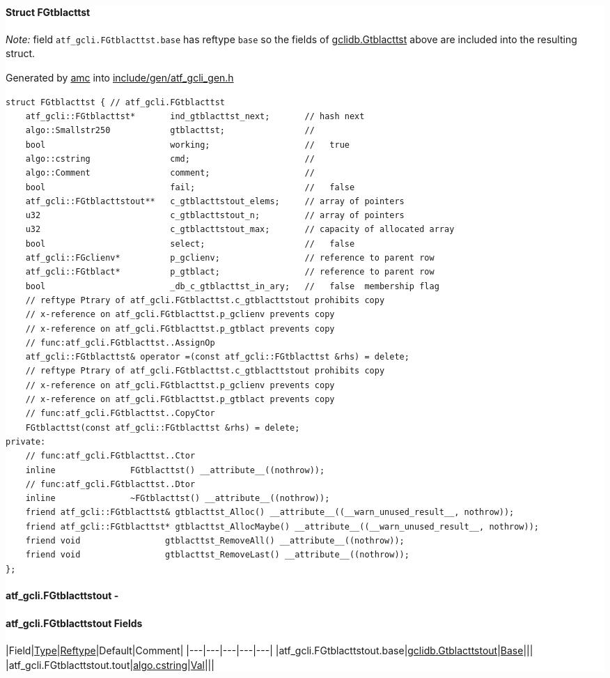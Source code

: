 #### Struct FGtblacttst
<a href="#struct-fgtblacttst"></a>
*Note:* field ``atf_gcli.FGtblacttst.base`` has reftype ``base`` so the fields of [gclidb.Gtblacttst](/txt/ssimdb/gclidb/gtblacttst.md) above are included into the resulting struct.

Generated by [amc](/txt/exe/amc/README.md) into [include/gen/atf_gcli_gen.h](/include/gen/atf_gcli_gen.h)
```
struct FGtblacttst { // atf_gcli.FGtblacttst
    atf_gcli::FGtblacttst*       ind_gtblacttst_next;       // hash next
    algo::Smallstr250            gtblacttst;                //
    bool                         working;                   //   true
    algo::cstring                cmd;                       //
    algo::Comment                comment;                   //
    bool                         fail;                      //   false
    atf_gcli::FGtblacttstout**   c_gtblacttstout_elems;     // array of pointers
    u32                          c_gtblacttstout_n;         // array of pointers
    u32                          c_gtblacttstout_max;       // capacity of allocated array
    bool                         select;                    //   false
    atf_gcli::FGclienv*          p_gclienv;                 // reference to parent row
    atf_gcli::FGtblact*          p_gtblact;                 // reference to parent row
    bool                         _db_c_gtblacttst_in_ary;   //   false  membership flag
    // reftype Ptrary of atf_gcli.FGtblacttst.c_gtblacttstout prohibits copy
    // x-reference on atf_gcli.FGtblacttst.p_gclienv prevents copy
    // x-reference on atf_gcli.FGtblacttst.p_gtblact prevents copy
    // func:atf_gcli.FGtblacttst..AssignOp
    atf_gcli::FGtblacttst& operator =(const atf_gcli::FGtblacttst &rhs) = delete;
    // reftype Ptrary of atf_gcli.FGtblacttst.c_gtblacttstout prohibits copy
    // x-reference on atf_gcli.FGtblacttst.p_gclienv prevents copy
    // x-reference on atf_gcli.FGtblacttst.p_gtblact prevents copy
    // func:atf_gcli.FGtblacttst..CopyCtor
    FGtblacttst(const atf_gcli::FGtblacttst &rhs) = delete;
private:
    // func:atf_gcli.FGtblacttst..Ctor
    inline               FGtblacttst() __attribute__((nothrow));
    // func:atf_gcli.FGtblacttst..Dtor
    inline               ~FGtblacttst() __attribute__((nothrow));
    friend atf_gcli::FGtblacttst& gtblacttst_Alloc() __attribute__((__warn_unused_result__, nothrow));
    friend atf_gcli::FGtblacttst* gtblacttst_AllocMaybe() __attribute__((__warn_unused_result__, nothrow));
    friend void                 gtblacttst_RemoveAll() __attribute__((nothrow));
    friend void                 gtblacttst_RemoveLast() __attribute__((nothrow));
};
```

#### atf_gcli.FGtblacttstout - 
<a href="#atf_gcli-fgtblacttstout"></a>

#### atf_gcli.FGtblacttstout Fields
<a href="#atf_gcli-fgtblacttstout-fields"></a>
|Field|[Type](/txt/ssimdb/dmmeta/ctype.md)|[Reftype](/txt/ssimdb/dmmeta/reftype.md)|Default|Comment|
|---|---|---|---|---|
|atf_gcli.FGtblacttstout.base|[gclidb.Gtblacttstout](/txt/ssimdb/gclidb/gtblacttstout.md)|[Base](/txt/ssimdb/gclidb/gtblacttstout.md)|||
|atf_gcli.FGtblacttstout.tout|[algo.cstring](/txt/protocol/algo/cstring.md)|[Val](/txt/exe/amc/reftypes.md#val)|||
